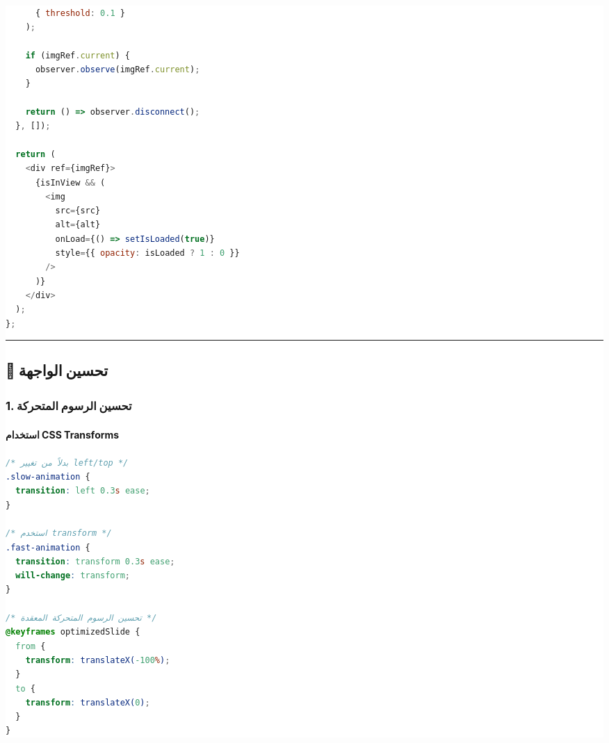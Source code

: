 ```javascript
      { threshold: 0.1 }
    );
    
    if (imgRef.current) {
      observer.observe(imgRef.current);
    }
    
    return () => observer.disconnect();
  }, []);
  
  return (
    <div ref={imgRef}>
      {isInView && (
        <img
          src={src}
          alt={alt}
          onLoad={() => setIsLoaded(true)}
          style={{ opacity: isLoaded ? 1 : 0 }}
        />
      )}
    </div>
  );
};
```

---

## 🎨 تحسين الواجهة

### 1. تحسين الرسوم المتحركة

#### استخدام CSS Transforms
```css
/* بدلاً من تغيير left/top */
.slow-animation {
  transition: left 0.3s ease;
}

/* استخدم transform */
.fast-animation {
  transition: transform 0.3s ease;
  will-change: transform;
}

/* تحسين الرسوم المتحركة المعقدة */
@keyframes optimizedSlide {
  from {
    transform: translateX(-100%);
  }
  to {
    transform: translateX(0);
  }
}
```
